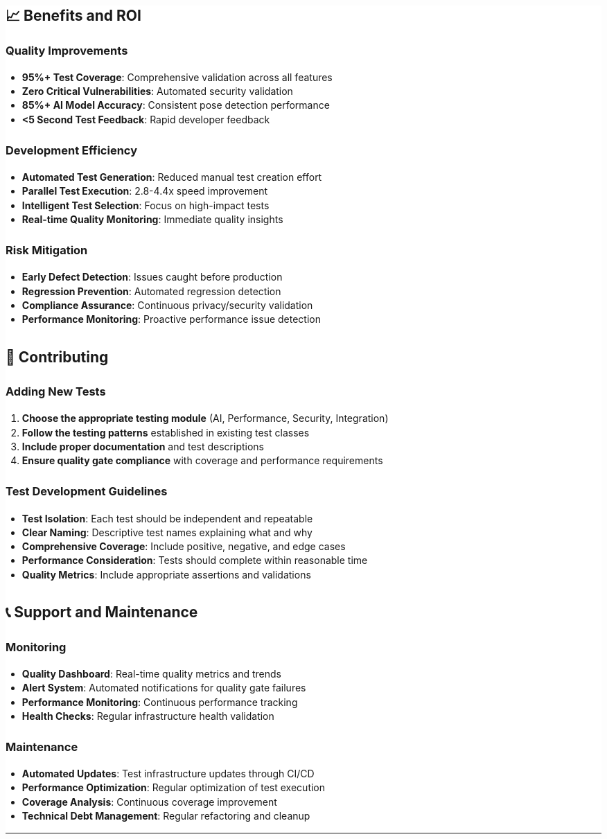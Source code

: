 ## 📈 Benefits and ROI

### Quality Improvements
- **95%+ Test Coverage**: Comprehensive validation across all features
- **Zero Critical Vulnerabilities**: Automated security validation
- **85%+ AI Model Accuracy**: Consistent pose detection performance
- **<5 Second Test Feedback**: Rapid developer feedback

### Development Efficiency
- **Automated Test Generation**: Reduced manual test creation effort
- **Parallel Test Execution**: 2.8-4.4x speed improvement
- **Intelligent Test Selection**: Focus on high-impact tests
- **Real-time Quality Monitoring**: Immediate quality insights

### Risk Mitigation
- **Early Defect Detection**: Issues caught before production
- **Regression Prevention**: Automated regression detection
- **Compliance Assurance**: Continuous privacy/security validation
- **Performance Monitoring**: Proactive performance issue detection

## 🤝 Contributing

### Adding New Tests
1. **Choose the appropriate testing module** (AI, Performance, Security, Integration)
2. **Follow the testing patterns** established in existing test classes
3. **Include proper documentation** and test descriptions
4. **Ensure quality gate compliance** with coverage and performance requirements

### Test Development Guidelines
- **Test Isolation**: Each test should be independent and repeatable
- **Clear Naming**: Descriptive test names explaining what and why
- **Comprehensive Coverage**: Include positive, negative, and edge cases
- **Performance Consideration**: Tests should complete within reasonable time
- **Quality Metrics**: Include appropriate assertions and validations

## 📞 Support and Maintenance

### Monitoring
- **Quality Dashboard**: Real-time quality metrics and trends
- **Alert System**: Automated notifications for quality gate failures
- **Performance Monitoring**: Continuous performance tracking
- **Health Checks**: Regular infrastructure health validation

### Maintenance
- **Automated Updates**: Test infrastructure updates through CI/CD
- **Performance Optimization**: Regular optimization of test execution
- **Coverage Analysis**: Continuous coverage improvement
- **Technical Debt Management**: Regular refactoring and cleanup

---
